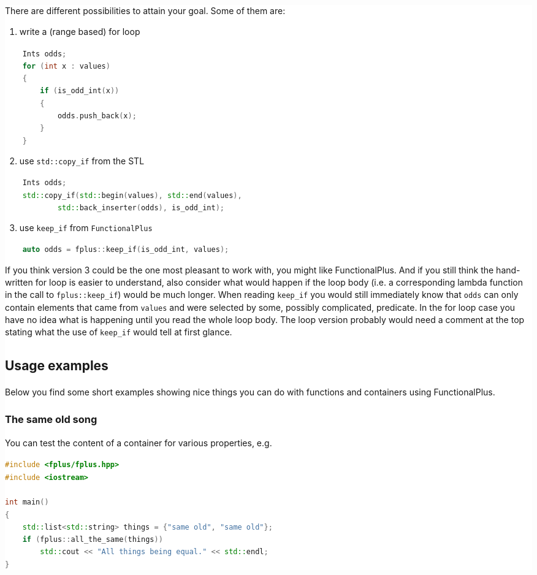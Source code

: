 There are different possibilities to attain your goal. Some of them are:

1. write a (range based) for loop
 ```c++
     Ints odds;
     for (int x : values)
     {
         if (is_odd_int(x))
         {
             odds.push_back(x);
         }
     }
 ```

2. use `std::copy_if` from the STL
 ```c++
     Ints odds;
     std::copy_if(std::begin(values), std::end(values),
             std::back_inserter(odds), is_odd_int);
 ```

3. use `keep_if` from `FunctionalPlus`
 ```c++
     auto odds = fplus::keep_if(is_odd_int, values);
 ```

If you think version 3 could be the one most pleasant to work with, you might like FunctionalPlus.
And if you still think the hand-written for loop is easier to understand, also consider what would happen if the loop body (i.e. a corresponding lambda function in the call to `fplus::keep_if`) would be much longer. When reading `keep_if` you would still immediately know that `odds` can only contain elements that came from `values` and were selected by some, possibly complicated, predicate. In the for loop case you have no idea what is happening until you read the whole loop body. The loop version probably would need a comment at the top stating what the use of `keep_if` would tell at first glance.


Usage examples
--------------
Below you find some short examples showing nice things you can do with functions and containers using FunctionalPlus.

### The same old song
You can test the content of a container for various properties, e.g.
```c++
#include <fplus/fplus.hpp>
#include <iostream>

int main()
{
    std::list<std::string> things = {"same old", "same old"};
    if (fplus::all_the_same(things))
        std::cout << "All things being equal." << std::endl;
}
```
